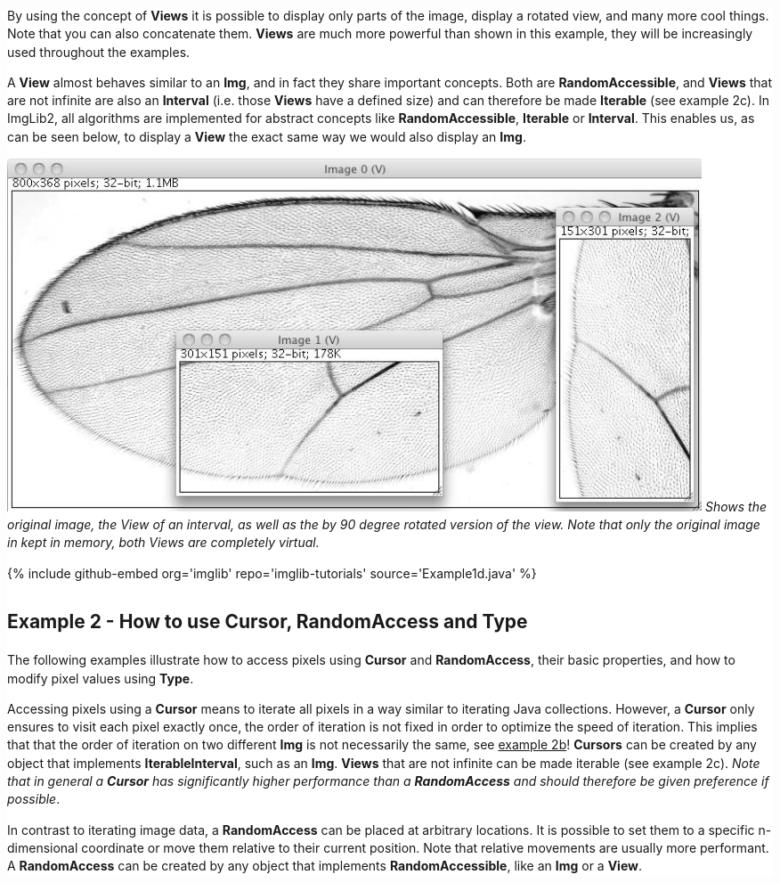 By using the concept of **Views** it is possible to display only parts of the image, display a rotated view, and many more cool things. Note that you can also concatenate them. **Views** are much more powerful than shown in this example, they will be increasingly used throughout the examples.

A **View** almost behaves similar to an **Img**, and in fact they share important concepts. Both are **RandomAccessible**, and **Views** that are not infinite are also an **Interval** (i.e. those **Views** have a defined size) and can therefore be made **Iterable** (see example 2c). In ImgLib2, all algorithms are implemented for abstract concepts like **RandomAccessible**, **Iterable** or **Interval**. This enables us, as can be seen below, to display a **View** the exact same way we would also display an **Img**.

<img src="/media/ImgLib2example1d.jpg" width="780"/> *Shows the original image, the View of an interval, as well as the by 90 degree rotated version of the view. Note that only the original image in kept in memory, both Views are completely virtual.*

{% include github-embed org='imglib' repo='imglib-tutorials' source='Example1d.java' %}

Example 2 - How to use Cursor, RandomAccess and Type
----------------------------------------------------

The following examples illustrate how to access pixels using **Cursor** and **RandomAccess**, their basic properties, and how to modify pixel values using **Type**.

Accessing pixels using a **Cursor** means to iterate all pixels in a way similar to iterating Java collections. However, a **Cursor** only ensures to visit each pixel exactly once, the order of iteration is not fixed in order to optimize the speed of iteration. This implies that that the order of iteration on two different **Img** is not necessarily the same, see [ example 2b](ImgLib2_Examples#Example_2b_-_Duplicating_an_Img_using_a_different_ImgFactory)! **Cursors** can be created by any object that implements **IterableInterval**, such as an **Img**. **Views** that are not infinite can be made iterable (see example 2c). *Note that in general a **Cursor** has significantly higher performance than a **RandomAccess** and should therefore be given preference if possible*.

In contrast to iterating image data, a **RandomAccess** can be placed at arbitrary locations. It is possible to set them to a specific n-dimensional coordinate or move them relative to their current position. Note that relative movements are usually more performant. A **RandomAccess** can be created by any object that implements **RandomAccessible**, like an **Img** or a **View**.
